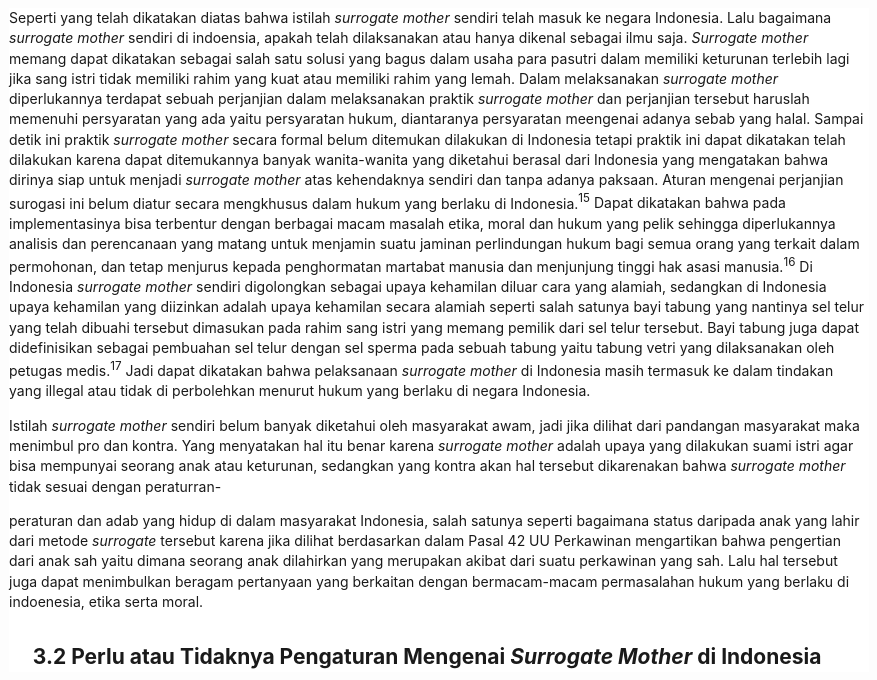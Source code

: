 <p><span class="font6">Seperti yang telah dikatakan diatas bahwa istilah </span><span class="font6" style="font-style:italic;">surrogate mother</span><span class="font6"> sendiri telah masuk ke negara Indonesia. Lalu bagaimana </span><span class="font6" style="font-style:italic;">surrogate mother</span><span class="font6"> sendiri di indoensia, apakah telah dilaksanakan atau hanya dikenal sebagai ilmu saja. </span><span class="font6" style="font-style:italic;">Surrogate mother </span><span class="font6">memang dapat dikatakan sebagai salah satu solusi yang bagus dalam usaha para pasutri dalam memiliki keturunan terlebih lagi jika sang istri tidak memiliki rahim yang kuat atau memiliki rahim yang lemah. Dalam melaksanakan </span><span class="font6" style="font-style:italic;">surrogate mother </span><span class="font6">diperlukannya terdapat sebuah perjanjian dalam melaksanakan praktik </span><span class="font6" style="font-style:italic;">surrogate mother</span><span class="font6"> dan perjanjian tersebut haruslah memenuhi persyaratan yang ada yaitu persyaratan hukum, diantaranya persyaratan meengenai adanya sebab yang halal. Sampai detik ini praktik </span><span class="font6" style="font-style:italic;">surrogate mother</span><span class="font6"> secara formal belum ditemukan dilakukan di Indonesia tetapi praktik ini dapat dikatakan telah dilakukan karena dapat ditemukannya banyak wanita-wanita yang diketahui berasal dari Indonesia yang mengatakan bahwa dirinya siap untuk menjadi </span><span class="font6" style="font-style:italic;">surrogate mother</span><span class="font6"> atas kehendaknya sendiri dan tanpa adanya paksaan. Aturan mengenai perjanjian surogasi ini belum diatur secara mengkhusus dalam hukum yang berlaku di Indonesia.</span><span class="font3"><sup>15</sup> </span><span class="font6">Dapat dikatakan bahwa pada implementasinya bisa terbentur dengan berbagai macam masalah etika, moral dan hukum yang pelik sehingga diperlukannya analisis dan perencanaan yang matang untuk menjamin suatu jaminan perlindungan hukum bagi semua orang yang terkait dalam permohonan, dan tetap menjurus kepada penghormatan martabat manusia dan menjunjung tinggi hak asasi manusia.<sup>16</sup> Di Indonesia </span><span class="font6" style="font-style:italic;">surrogate mother </span><span class="font6">sendiri digolongkan sebagai upaya kehamilan diluar cara yang alamiah, sedangkan di Indonesia upaya kehamilan yang diizinkan adalah upaya kehamilan secara alamiah seperti salah satunya bayi tabung yang nantinya sel telur yang telah dibuahi tersebut dimasukan pada rahim sang istri yang memang pemilik dari sel telur tersebut. Bayi tabung juga dapat didefinisikan sebagai pembuahan sel telur dengan sel sperma pada sebuah tabung yaitu tabung vetri yang dilaksanakan oleh petugas medis.<sup>17</sup> Jadi dapat dikatakan bahwa pelaksanaan </span><span class="font6" style="font-style:italic;">surrogate mother</span><span class="font6"> di Indonesia masih termasuk ke dalam tindakan yang illegal atau tidak di perbolehkan menurut hukum yang berlaku di negara Indonesia.</span></p>
<p><span class="font6">Istilah </span><span class="font6" style="font-style:italic;">surrogate mother</span><span class="font6"> sendiri belum banyak diketahui oleh masyarakat awam, jadi jika dilihat dari pandangan masyarakat maka menimbul pro dan kontra. Yang menyatakan hal itu benar karena </span><span class="font6" style="font-style:italic;">surrogate mother</span><span class="font6"> adalah upaya yang dilakukan suami istri agar bisa mempunyai seorang anak atau keturunan, sedangkan yang kontra akan hal tersebut dikarenakan bahwa </span><span class="font6" style="font-style:italic;">surrogate mother</span><span class="font6"> tidak sesuai dengan peraturran-</span></p>
<p><span class="font6">peraturan dan adab yang hidup di dalam masyarakat Indonesia, salah satunya seperti bagaimana status daripada anak yang lahir dari metode </span><span class="font6" style="font-style:italic;">surrogate</span><span class="font6"> tersebut karena jika dilihat berdasarkan dalam Pasal 42 UU Perkawinan mengartikan bahwa pengertian dari anak sah yaitu dimana seorang anak dilahirkan yang merupakan akibat dari suatu perkawinan yang sah. Lalu hal tersebut juga dapat menimbulkan beragam pertanyaan yang berkaitan dengan bermacam-macam permasalahan hukum yang berlaku di indoenesia, etika serta moral.</span></p>
<ul style="list-style:none;"><li>
<h2><a name="bookmark13"></a><span class="font6" style="font-weight:bold;"><a name="bookmark14"></a>3.2 Perlu atau Tidaknya Pengaturan Mengenai </span><span class="font6" style="font-weight:bold;font-style:italic;">Surrogate Mother</span><span class="font6" style="font-weight:bold;"> di Indonesia</span></h2></li></ul>